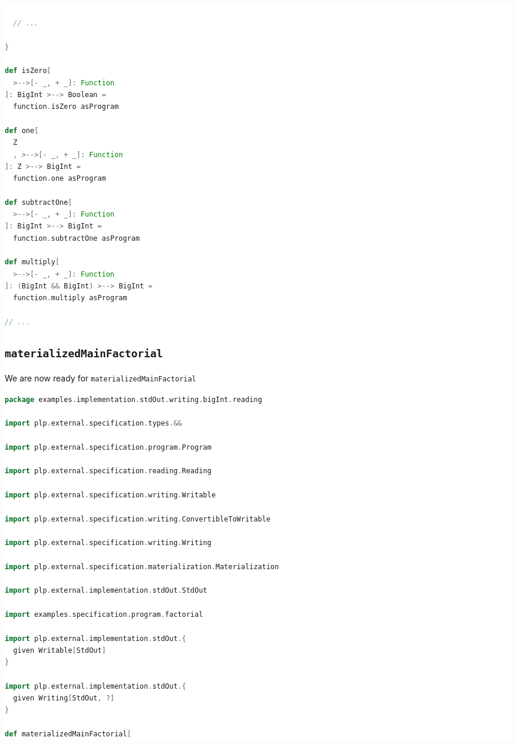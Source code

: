 ```scala

  // ...    
    
}

def isZero[
  >-->[- _, + _]: Function
]: BigInt >--> Boolean = 
  function.isZero asProgram
  
def one[
  Z
  , >-->[- _, + _]: Function
]: Z >--> BigInt =
  function.one asProgram

def subtractOne[
  >-->[- _, + _]: Function
]: BigInt >--> BigInt =
  function.subtractOne asProgram

def multiply[
  >-->[- _, + _]: Function
]: (BigInt && BigInt) >--> BigInt =  
  function.multiply asProgram

// ...  
```

## `materializedMainFactorial`

We are now ready for `materializedMainFactorial`

```scala
package examples.implementation.stdOut.writing.bigInt.reading

import plp.external.specification.types.&&

import plp.external.specification.program.Program

import plp.external.specification.reading.Reading

import plp.external.specification.writing.Writable

import plp.external.specification.writing.ConvertibleToWritable

import plp.external.specification.writing.Writing

import plp.external.specification.materialization.Materialization

import plp.external.implementation.stdOut.StdOut

import examples.specification.program.factorial

import plp.external.implementation.stdOut.{
  given Writable[StdOut]
}

import plp.external.implementation.stdOut.{
  given Writing[StdOut, ?]
}

def materializedMainFactorial[
```